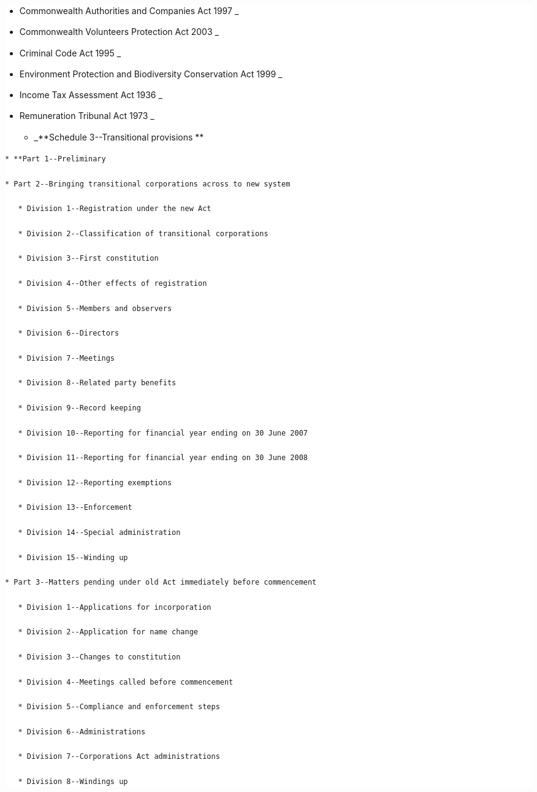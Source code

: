    * Commonwealth Authorities and Companies Act 1997	 _

   * Commonwealth Volunteers Protection Act 2003	 _

   * Criminal Code Act 1995	 _

   * Environment Protection and Biodiversity Conservation Act 1999	 _

   * Income Tax Assessment Act 1936	 _

   * Remuneration Tribunal Act 1973	 _

     * _**Schedule 3--Transitional provisions	 **

    * **Part 1--Preliminary	 

    * Part 2--Bringing transitional corporations across to new system	 

       * Division 1--Registration under the new Act	 

       * Division 2--Classification of transitional corporations	 

       * Division 3--First constitution	 

       * Division 4--Other effects of registration	 

       * Division 5--Members and observers	 

       * Division 6--Directors	 

       * Division 7--Meetings	 

       * Division 8--Related party benefits	 

       * Division 9--Record keeping	 

       * Division 10--Reporting for financial year ending on 30 June 2007	 

       * Division 11--Reporting for financial year ending on 30 June 2008	 

       * Division 12--Reporting exemptions	 

       * Division 13--Enforcement	 

       * Division 14--Special administration	 

       * Division 15--Winding up	 

    * Part 3--Matters pending under old Act immediately before commencement	 

       * Division 1--Applications for incorporation	 

       * Division 2--Application for name change	 

       * Division 3--Changes to constitution	 

       * Division 4--Meetings called before commencement	 

       * Division 5--Compliance and enforcement steps	 

       * Division 6--Administrations	 

       * Division 7--Corporations Act administrations	 

       * Division 8--Windings up	 
